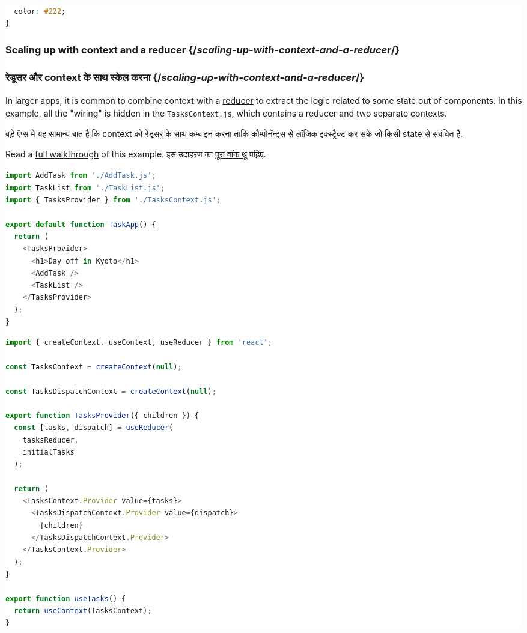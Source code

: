```css
  color: #222;
}
```

</Sandpack>

<Solution />

### Scaling up with context and a reducer {/*scaling-up-with-context-and-a-reducer*/}
### रेडूसर और context के साथ स्केल करना {/*scaling-up-with-context-and-a-reducer*/}

In larger apps, it is common to combine context with a [reducer](/apis/usereducer) to extract the logic related to some state out of components. In this example, all the "wiring" is hidden in the `TasksContext.js`, which contains a reducer and two separate contexts.

बड़े ऍप्स मे यह सामान्य बात है कि context को [रेडूसर](/apis/usereducer) के साथ कम्बाइन करना ताकि कौम्पोनॅन्ट्स से लॉजिक इक्स्ट्रैक्ट कर सके जो किसी state से संबंधित है.

Read a [full walkthrough](/learn/scaling-up-with-reducer-and-context) of this example.
इस उदाहरण का [पूरा वॉक थ्रू](/learn/scaling-up-with-reducer-and-context) पढ़िए.

<Sandpack>

```js App.js
import AddTask from './AddTask.js';
import TaskList from './TaskList.js';
import { TasksProvider } from './TasksContext.js';

export default function TaskApp() {
  return (
    <TasksProvider>
      <h1>Day off in Kyoto</h1>
      <AddTask />
      <TaskList />
    </TasksProvider>
  );
}
```

```js TasksContext.js
import { createContext, useContext, useReducer } from 'react';

const TasksContext = createContext(null);

const TasksDispatchContext = createContext(null);

export function TasksProvider({ children }) {
  const [tasks, dispatch] = useReducer(
    tasksReducer,
    initialTasks
  );

  return (
    <TasksContext.Provider value={tasks}>
      <TasksDispatchContext.Provider value={dispatch}>
        {children}
      </TasksDispatchContext.Provider>
    </TasksContext.Provider>
  );
}

export function useTasks() {
  return useContext(TasksContext);
}
```